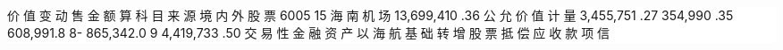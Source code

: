 价
值
变
动
售
金
额
算
科
目
来
源
境
内
外
股
票
6005
15
海
南
机
场
13,699,410
.36
公
允
价
值
计
量
3,455,751
.27
354,990
.35
608,991.8
8-
865,342.0
9
4,419,733
.50
交
易
性
金
融
资
产
以
海
航
基
础
转
增
股
票
抵
偿
应
收
款
项
信
